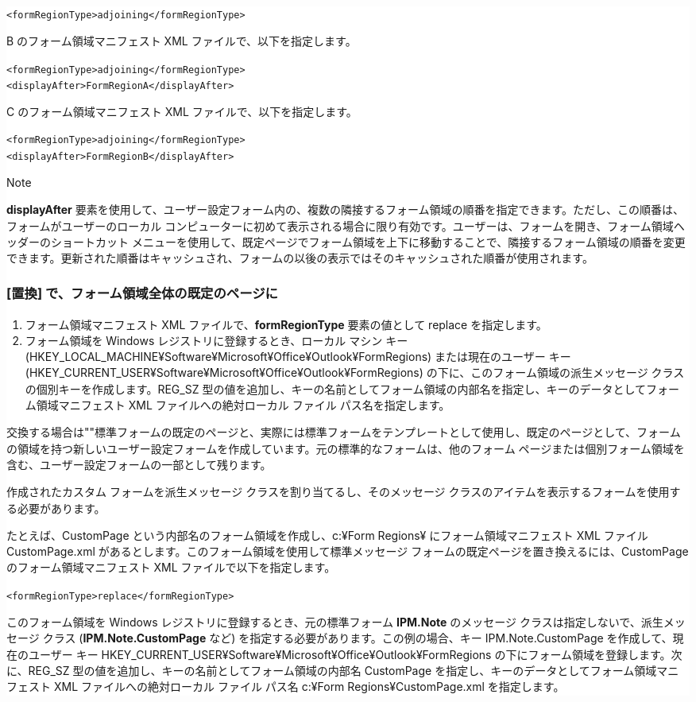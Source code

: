 ```sourcecode
<formRegionType>adjoining</formRegionType>
```




B のフォーム領域マニフェスト XML ファイルで、以下を指定します。

```sourcecode
<formRegionType>adjoining</formRegionType> 
<displayAfter>FormRegionA</displayAfter>
```




C のフォーム領域マニフェスト XML ファイルで、以下を指定します。

```sourcecode
<formRegionType>adjoining</formRegionType> 
<displayAfter>FormRegionB</displayAfter>
```


>[!NOTE]
>**displayAfter** 要素を使用して、ユーザー設定フォーム内の、複数の隣接するフォーム領域の順番を指定できます。ただし、この順番は、フォームがユーザーのローカル コンピューターに初めて表示される場合に限り有効です。ユーザーは、フォームを開き、フォーム領域ヘッダーのショートカット メニューを使用して、既定ページでフォーム領域を上下に移動することで、隣接するフォーム領域の順番を変更できます。更新された順番はキャッシュされ、フォームの以後の表示ではそのキャッシュされた順番が使用されます。





### [置換] で、フォーム領域全体の既定のページに

1. フォーム領域マニフェスト XML ファイルで、**formRegionType** 要素の値として replace を指定します。
2. フォーム領域を Windows レジストリに登録するとき、ローカル マシン キー (HKEY_LOCAL_MACHINE¥Software¥Microsoft¥Office¥Outlook¥FormRegions) または現在のユーザー キー (HKEY_CURRENT_USER¥Software¥Microsoft¥Office¥Outlook¥FormRegions) の下に、このフォーム領域の派生メッセージ クラスの個別キーを作成します。REG_SZ 型の値を追加し、キーの名前としてフォーム領域の内部名を指定し、キーのデータとしてフォーム領域マニフェスト XML ファイルへの絶対ローカル ファイル パス名を指定します。

交換する場合は""標準フォームの既定のページと、実際には標準フォームをテンプレートとして使用し、既定のページとして、フォームの領域を持つ新しいユーザー設定フォームを作成しています。元の標準的なフォームは、他のフォーム ページまたは個別フォーム領域を含む、ユーザー設定フォームの一部として残ります。



作成されたカスタム フォームを派生メッセージ クラスを割り当てるし、そのメッセージ クラスのアイテムを表示するフォームを使用する必要があります。



たとえば、CustomPage という内部名のフォーム領域を作成し、c:¥Form Regions¥ にフォーム領域マニフェスト XML ファイル CustomPage.xml があるとします。このフォーム領域を使用して標準メッセージ フォームの既定ページを置き換えるには、CustomPage のフォーム領域マニフェスト XML ファイルで以下を指定します。

```sourcecode
<formRegionType>replace</formRegionType>
```




このフォーム領域を Windows レジストリに登録するとき、元の標準フォーム **IPM.Note** のメッセージ クラスは指定しないで、派生メッセージ クラス (**IPM.Note.CustomPage** など) を指定する必要があります。この例の場合、キー IPM.Note.CustomPage を作成して、現在のユーザー キー HKEY_CURRENT_USER¥Software¥Microsoft¥Office¥Outlook¥FormRegions の下にフォーム領域を登録します。次に、REG_SZ 型の値を追加し、キーの名前としてフォーム領域の内部名 CustomPage を指定し、キーのデータとしてフォーム領域マニフェスト XML ファイルへの絶対ローカル ファイル パス名 c:¥Form Regions¥CustomPage.xml を指定します。
